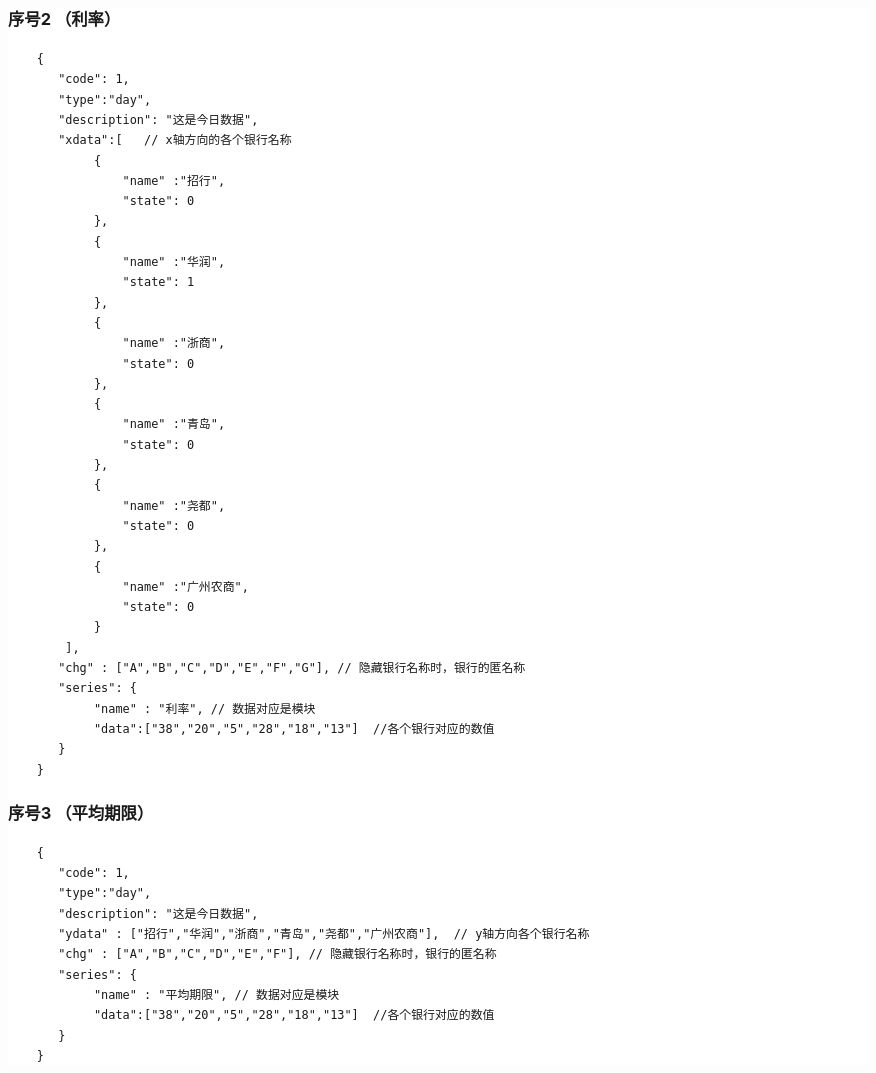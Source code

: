 ### 序号2 （利率） ###
		{
		   "code": 1,
		   "type":"day",
		   "description": "这是今日数据",
		   "xdata":[   // x轴方向的各个银行名称
			   	{
			   		"name" :"招行", 
			   		"state": 0 
			   	},
			   	{
			   		"name" :"华润",
			   		"state": 1
			   	},
			   	{
			   		"name" :"浙商",
			   		"state": 0
			   	},
			   	{
			   		"name" :"青岛",
			   		"state": 0
			   	},
			   	{
			   		"name" :"尧都",
			   		"state": 0
			   	},
			   	{
			   		"name" :"广州农商",
			   		"state": 0
			   	}
		   	],
		   "chg" : ["A","B","C","D","E","F","G"], // 隐藏银行名称时，银行的匿名称
		   "series": {
		        "name" : "利率", // 数据对应是模块
		        "data":["38","20","5","28","18","13"]  //各个银行对应的数值
		   }
		}



### 序号3 （平均期限） ###

		{
		   "code": 1,
		   "type":"day",
		   "description": "这是今日数据",
		   "ydata" : ["招行","华润","浙商","青岛","尧都","广州农商"],  // y轴方向各个银行名称
		   "chg" : ["A","B","C","D","E","F"], // 隐藏银行名称时，银行的匿名称
		   "series": {
		        "name" : "平均期限", // 数据对应是模块
		        "data":["38","20","5","28","18","13"]  //各个银行对应的数值
		   }
		}
